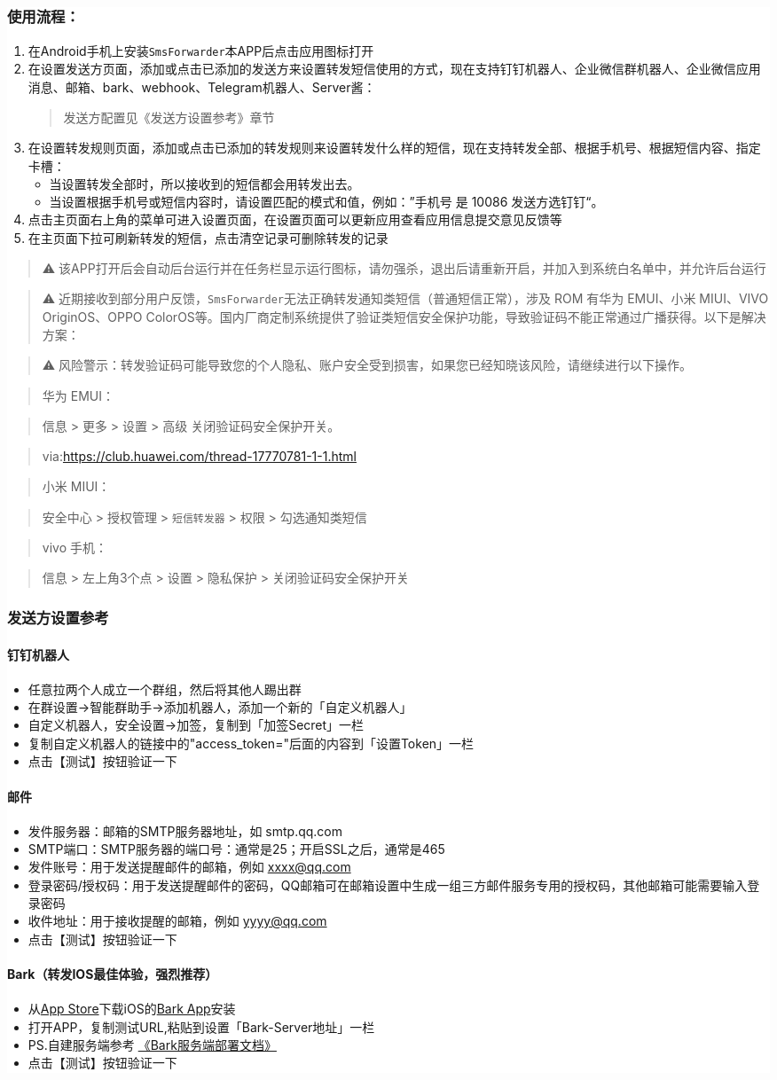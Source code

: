 ### 使用流程：

1. 在Android手机上安装`SmsForwarder`本APP后点击应用图标打开
2. 在设置发送方页面，添加或点击已添加的发送方来设置转发短信使用的方式，现在支持钉钉机器人、企业微信群机器人、企业微信应用消息、邮箱、bark、webhook、Telegram机器人、Server酱：
   > 发送方配置见《发送方设置参考》章节
3. 在设置转发规则页面，添加或点击已添加的转发规则来设置转发什么样的短信，现在支持转发全部、根据手机号、根据短信内容、指定卡槽：
    + 当设置转发全部时，所以接收到的短信都会用转发出去。
    + 当设置根据手机号或短信内容时，请设置匹配的模式和值，例如：”手机号 是 10086 发送方选钉钉“。
4. 点击主页面右上角的菜单可进入设置页面，在设置页面可以更新应用查看应用信息提交意见反馈等
5. 在主页面下拉可刷新转发的短信，点击清空记录可删除转发的记录

> ⚠ 该APP打开后会自动后台运行并在任务栏显示运行图标，请勿强杀，退出后请重新开启，并加入到系统白名单中，并允许后台运行

> ⚠ 近期接收到部分用户反馈，`SmsForwarder`无法正确转发通知类短信（普通短信正常），涉及 ROM 有华为 EMUI、小米 MIUI、VIVO OriginOS、OPPO ColorOS等。国内厂商定制系统提供了验证类短信安全保护功能，导致验证码不能正常通过广播获得。以下是解决方案：

> ⚠ 风险警示：转发验证码可能导致您的个人隐私、账户安全受到损害，如果您已经知晓该风险，请继续进行以下操作。

> 华为 EMUI：

> 信息 > 更多 > 设置 > 高级 关闭验证码安全保护开关。

> via:https://club.huawei.com/thread-17770781-1-1.html

> 小米 MIUI：

> 安全中心 > 授权管理 > `短信转发器` > 权限 > 勾选通知类短信

> vivo 手机：

> 信息 > 左上角3个点 > 设置 > 隐私保护 > 关闭验证码安全保护开关

### 发送方设置参考

#### 钉钉机器人

* 任意拉两个人成立一个群组，然后将其他人踢出群
* 在群设置->智能群助手->添加机器人，添加一个新的「自定义机器人」
* 自定义机器人，安全设置->加签，复制到「加签Secret」一栏
* 复制自定义机器人的链接中的"access_token="后面的内容到「设置Token」一栏
* 点击【测试】按钮验证一下

#### 邮件

* 发件服务器：邮箱的SMTP服务器地址，如 smtp.qq.com
* SMTP端口：SMTP服务器的端口号：通常是25；开启SSL之后，通常是465
* 发件账号：用于发送提醒邮件的邮箱，例如 xxxx@qq.com
* 登录密码/授权码：用于发送提醒邮件的密码，QQ邮箱可在邮箱设置中生成一组三方邮件服务专用的授权码，其他邮箱可能需要输入登录密码
* 收件地址：用于接收提醒的邮箱，例如 yyyy@qq.com
* 点击【测试】按钮验证一下

#### Bark（转发IOS最佳体验，强烈推荐）

* 从[App Store](https://apps.apple.com/cn/app/bark-%E7%BB%99%E4%BD%A0%E7%9A%84%E6%89%8B%E6%9C%BA%E5%8F%91%E6%8E%A8%E9%80%81/id1403753865)下载iOS的[Bark App](https://github.com/Finb/Bark)安装
* 打开APP，复制测试URL,粘贴到设置「Bark-Server地址」一栏
* PS.自建服务端参考 [《Bark服务端部署文档》](https://day.app/2018/06/bark-server-document/)
* 点击【测试】按钮验证一下
